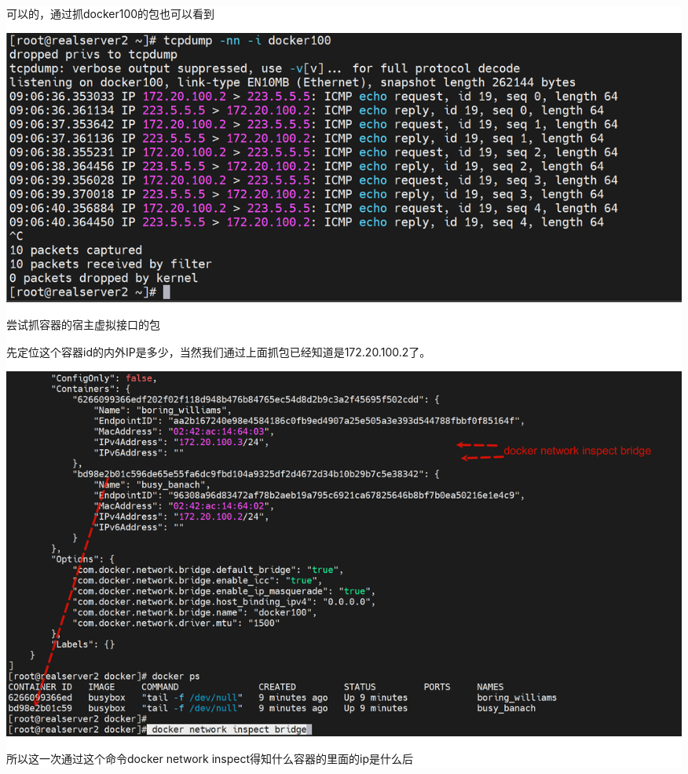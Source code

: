 可以的，通过抓docker100的包也可以看到

![image-20240530170824991](8-Docker的默认网络和容器间通信.assets/image-20240530170824991.png)

尝试抓容器的宿主虚拟接口的包

先定位这个容器id的内外IP是多少，当然我们通过上面抓包已经知道是172.20.100.2了。

![image-20240530171202335](8-Docker的默认网络和容器间通信.assets/image-20240530171202335.png)

所以这一次通过这个命令docker network inspect得知什么容器的里面的ip是什么后
